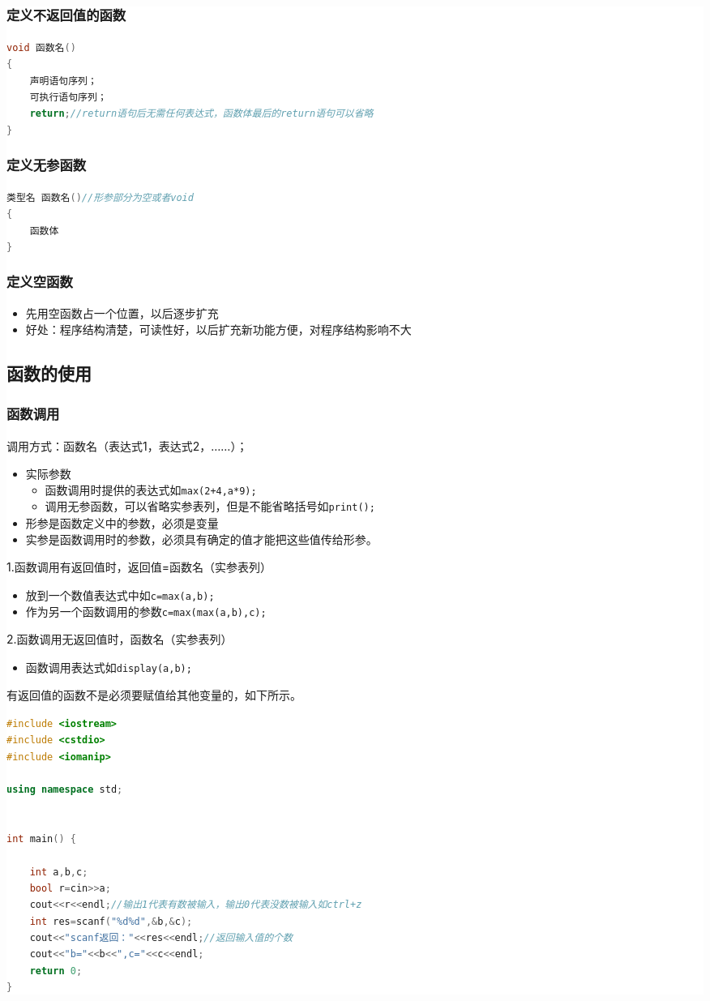 ### 定义不返回值的函数

```cpp
void 函数名()
{
	声明语句序列；
	可执行语句序列；
	return;//return语句后无需任何表达式，函数体最后的return语句可以省略
}
```

### 定义无参函数

```cpp
类型名 函数名()//形参部分为空或者void
{
	函数体
}
```

### 定义空函数

- 先用空函数占一个位置，以后逐步扩充
- 好处：程序结构清楚，可读性好，以后扩充新功能方便，对程序结构影响不大

## 函数的使用

### 函数调用

调用方式：函数名（表达式1，表达式2，……）；

- 实际参数
    - 函数调用时提供的表达式如`max(2+4,a*9);`
    - 调用无参函数，可以省略实参表列，但是不能省略括号如`print();`
- 形参是函数定义中的参数，必须是变量
- 实参是函数调用时的参数，必须具有确定的值才能把这些值传给形参。

1.函数调用有返回值时，返回值=函数名（实参表列）

- 放到一个数值表达式中如`c=max(a,b);`
- 作为另一个函数调用的参数`c=max(max(a,b),c);`

2.函数调用无返回值时，函数名（实参表列）

- 函数调用表达式如`display(a,b);` 

有返回值的函数不是必须要赋值给其他变量的，如下所示。

```cpp
#include <iostream>
#include <cstdio>
#include <iomanip>

using namespace std;


int main() {

    int a,b,c;
    bool r=cin>>a;
    cout<<r<<endl;//输出1代表有数被输入，输出0代表没数被输入如ctrl+z
    int res=scanf("%d%d",&b,&c);
    cout<<"scanf返回："<<res<<endl;//返回输入值的个数
    cout<<"b="<<b<<",c="<<c<<endl;
    return 0;
}
```
